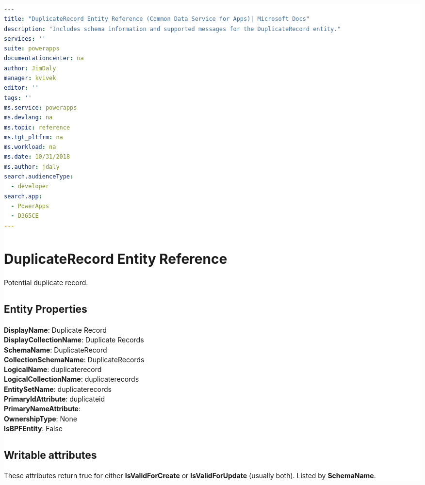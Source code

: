 ```yaml
---
title: "DuplicateRecord Entity Reference (Common Data Service for Apps)| Microsoft Docs"
description: "Includes schema information and supported messages for the DuplicateRecord entity."
services: ''
suite: powerapps
documentationcenter: na
author: JimDaly
manager: kvivek
editor: ''
tags: ''
ms.service: powerapps
ms.devlang: na
ms.topic: reference
ms.tgt_pltfrm: na
ms.workload: na
ms.date: 10/31/2018
ms.author: jdaly
search.audienceType: 
  - developer
search.app: 
  - PowerApps
  - D365CE
---
```

# DuplicateRecord Entity Reference

Potential duplicate record.

## Entity Properties

**DisplayName**: Duplicate Record<br />
**DisplayCollectionName**: Duplicate Records<br />
**SchemaName**: DuplicateRecord<br />
**CollectionSchemaName**: DuplicateRecords<br />
**LogicalName**: duplicaterecord<br />
**LogicalCollectionName**: duplicaterecords<br />
**EntitySetName**: duplicaterecords<br />
**PrimaryIdAttribute**: duplicateid<br />
**PrimaryNameAttribute**: <br />
**OwnershipType**: None<br />
**IsBPFEntity**: False<br />
<a name="writable-attributes"></a>

## Writable attributes

These attributes return true for either **IsValidForCreate** or **IsValidForUpdate** (usually both). Listed by **SchemaName**.

